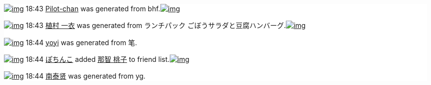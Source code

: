[![img](http://kacdn02.appspot.com/5262140780838912/3e9c.jpg)](http://www.barcodekanojo.com/kanojo/2871764/Pilot-chan) 18:43 [Pilot-chan](http://www.barcodekanojo.com/kanojo/2871764/Pilot-chan) was generated from bhf.[![img](http://kacdn02.appspot.com/5262140780838912/3e9c.jpg)](http://www.barcodekanojo.com/product_images/barcode/5483636/1396431745/50x50xbhf.jpg,qw=88,ah=88.pagespeed.ic.ZuliCijUxV.jpg)

[![img](http://kacdn02.appspot.com/5262140780838912/3e9c.jpg)](http://www.barcodekanojo.com/kanojo/2871765/%E6%A4%8D%E6%9D%91%20%E4%B8%80%E8%A1%A3) 18:43 [植村 一衣](http://www.barcodekanojo.com/kanojo/2871765/%E6%A4%8D%E6%9D%91%20%E4%B8%80%E8%A1%A3) was generated from ランチパック ごぼうサラダと豆腐ハンバーグ.[![img](http://kacdn02.appspot.com/5262140780838912/3e9c.jpg)](http://www.barcodekanojo.com/product_images/barcode/5483637/1396431773/%E3%83%A9%E3%83%B3%E3%83%81%E3%83%91%E3%83%83%E3%82%AF%20%E3%81%94%E3%81%BC%E3%81%86%E3%82%B5%E3%83%A9%E3%83%80%E3%81%A8%E8%B1%86%E8%85%90%E3%83%8F%E3%83%B3%E3%83%90%E3%83%BC%E3%82%B0.jpg)

[![img](http://kacdn02.appspot.com/5262140780838912/3e9c.jpg)](http://www.barcodekanojo.com/kanojo/2871766/yoyi) 18:44 [yoyi](http://www.barcodekanojo.com/kanojo/2871766/yoyi) was generated from 笔.

[![img](http://kacdn02.appspot.com/5262140780838912/3e9c.jpg)](http://www.barcodekanojo.com/user/426284/%E3%81%BD%E3%81%A1%E3%82%93%E3%81%93) 18:44 [ぽちんこ](http://www.barcodekanojo.com/user/426284/%E3%81%BD%E3%81%A1%E3%82%93%E3%81%93) added [那智 桃子](http://www.barcodekanojo.com/kanojo/2809516/%E9%82%A3%E6%99%BA%20%E6%A1%83%E5%AD%90) to friend list.[![img](http://kacdn02.appspot.com/5262140780838912/3e9c.jpg)](http://www.barcodekanojo.com/kanojo/2809516/%E9%82%A3%E6%99%BA%20%E6%A1%83%E5%AD%90)

[![img](http://kacdn02.appspot.com/5262140780838912/3e9c.jpg)](http://www.barcodekanojo.com/kanojo/2871767/%E5%8D%97%E6%B3%B0%E8%B4%A4) 18:44 [南泰贤](http://www.barcodekanojo.com/kanojo/2871767/%E5%8D%97%E6%B3%B0%E8%B4%A4) was generated from yg.

